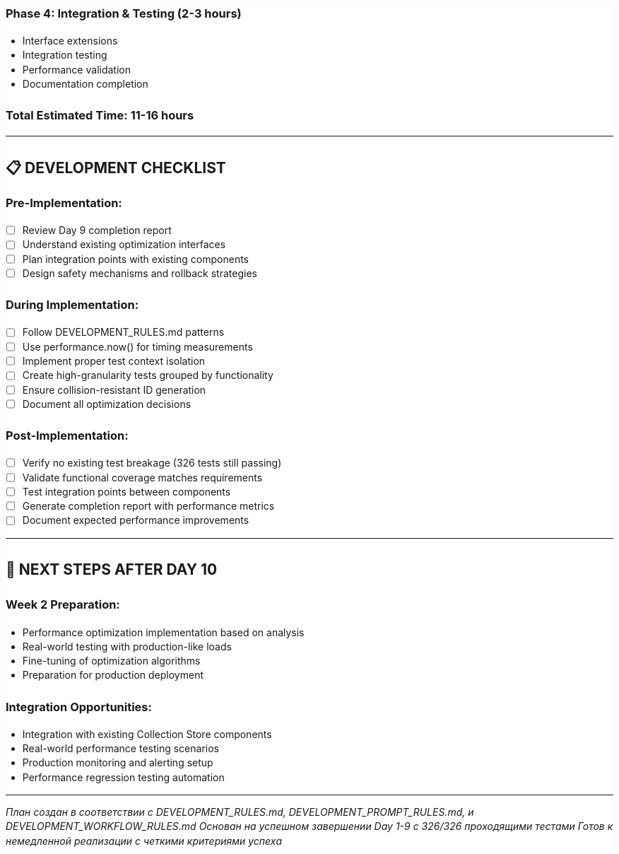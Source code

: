 ### **Phase 4: Integration & Testing (2-3 hours)**
- Interface extensions
- Integration testing
- Performance validation
- Documentation completion

### **Total Estimated Time**: 11-16 hours

---

## 📋 DEVELOPMENT CHECKLIST

### **Pre-Implementation**:
- [ ] Review Day 9 completion report
- [ ] Understand existing optimization interfaces
- [ ] Plan integration points with existing components
- [ ] Design safety mechanisms and rollback strategies

### **During Implementation**:
- [ ] Follow DEVELOPMENT_RULES.md patterns
- [ ] Use performance.now() for timing measurements
- [ ] Implement proper test context isolation
- [ ] Create high-granularity tests grouped by functionality
- [ ] Ensure collision-resistant ID generation
- [ ] Document all optimization decisions

### **Post-Implementation**:
- [ ] Verify no existing test breakage (326 tests still passing)
- [ ] Validate functional coverage matches requirements
- [ ] Test integration points between components
- [ ] Generate completion report with performance metrics
- [ ] Document expected performance improvements

---

## 🎯 NEXT STEPS AFTER DAY 10

### **Week 2 Preparation**:
- Performance optimization implementation based on analysis
- Real-world testing with production-like loads
- Fine-tuning of optimization algorithms
- Preparation for production deployment

### **Integration Opportunities**:
- Integration with existing Collection Store components
- Real-world performance testing scenarios
- Production monitoring and alerting setup
- Performance regression testing automation

---

*План создан в соответствии с DEVELOPMENT_RULES.md, DEVELOPMENT_PROMPT_RULES.md, и DEVELOPMENT_WORKFLOW_RULES.md*
*Основан на успешном завершении Day 1-9 с 326/326 проходящими тестами*
*Готов к немедленной реализации с четкими критериями успеха*